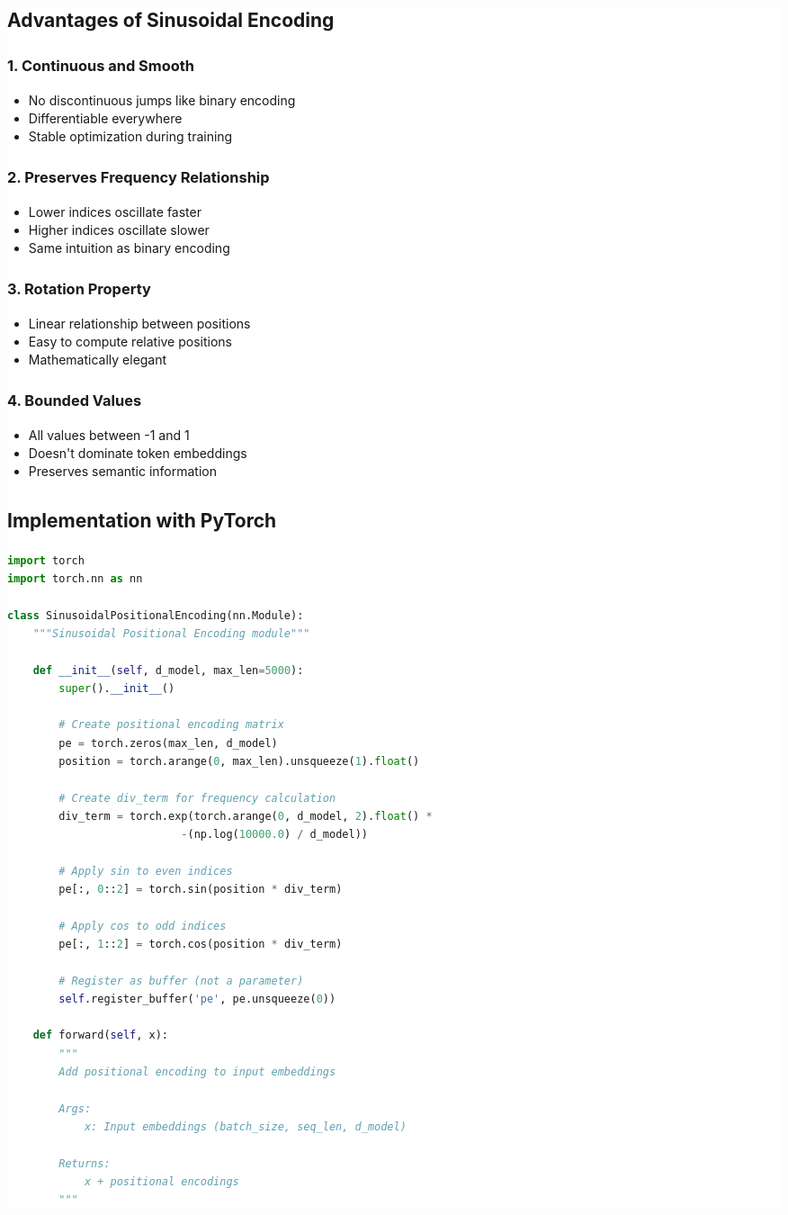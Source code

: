## Advantages of Sinusoidal Encoding

### 1. Continuous and Smooth
- No discontinuous jumps like binary encoding
- Differentiable everywhere
- Stable optimization during training

### 2. Preserves Frequency Relationship
- Lower indices oscillate faster
- Higher indices oscillate slower
- Same intuition as binary encoding

### 3. Rotation Property
- Linear relationship between positions
- Easy to compute relative positions
- Mathematically elegant

### 4. Bounded Values
- All values between -1 and 1
- Doesn't dominate token embeddings
- Preserves semantic information

## Implementation with PyTorch

```python
import torch
import torch.nn as nn

class SinusoidalPositionalEncoding(nn.Module):
    """Sinusoidal Positional Encoding module"""
    
    def __init__(self, d_model, max_len=5000):
        super().__init__()
        
        # Create positional encoding matrix
        pe = torch.zeros(max_len, d_model)
        position = torch.arange(0, max_len).unsqueeze(1).float()
        
        # Create div_term for frequency calculation
        div_term = torch.exp(torch.arange(0, d_model, 2).float() * 
                           -(np.log(10000.0) / d_model))
        
        # Apply sin to even indices
        pe[:, 0::2] = torch.sin(position * div_term)
        
        # Apply cos to odd indices
        pe[:, 1::2] = torch.cos(position * div_term)
        
        # Register as buffer (not a parameter)
        self.register_buffer('pe', pe.unsqueeze(0))
    
    def forward(self, x):
        """
        Add positional encoding to input embeddings
        
        Args:
            x: Input embeddings (batch_size, seq_len, d_model)
        
        Returns:
            x + positional encodings
        """
```